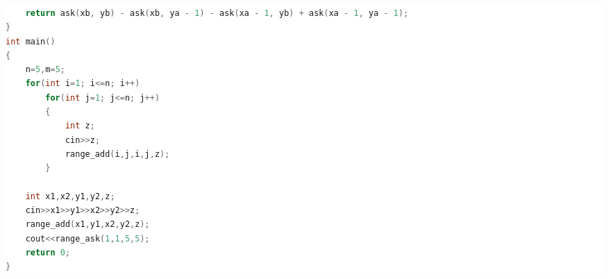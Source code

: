 ```c++
    return ask(xb, yb) - ask(xb, ya - 1) - ask(xa - 1, yb) + ask(xa - 1, ya - 1);
}
int main()
{
    n=5,m=5;
    for(int i=1; i<=n; i++)
        for(int j=1; j<=n; j++)
        {
            int z;
            cin>>z;
            range_add(i,j,i,j,z);
        }

    int x1,x2,y1,y2,z;
    cin>>x1>>y1>>x2>>y2>>z;
    range_add(x1,y1,x2,y2,z);
    cout<<range_ask(1,1,5,5);
    return 0;
}

```

